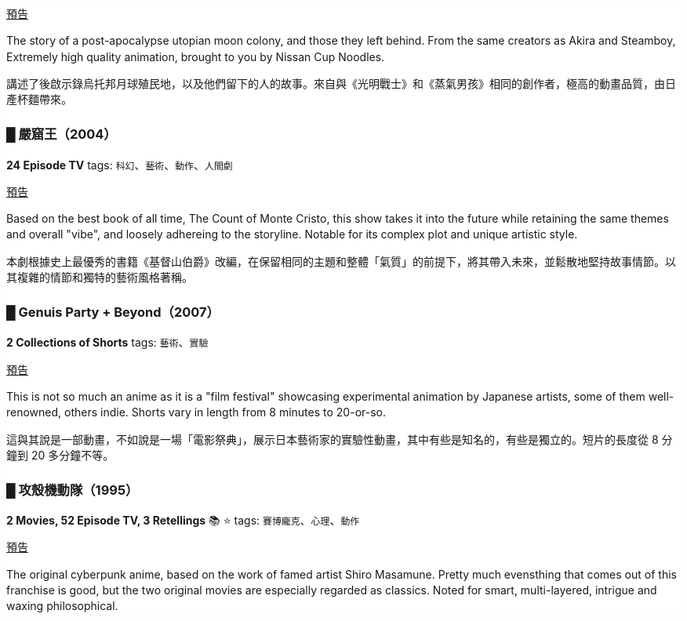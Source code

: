 [預告](https://youtu.be/CKvZKrGmODE)

<iframe title="FREEDOM" src="https://www.youtube.com/embed/CKvZKrGmODE" frameborder="0" allow="accelerometer; autoplay; clipboard-write; encrypted-media; gyroscope; picture-in-picture" allowfullscreen></iframe>

The story of a post-apocalypse utopian moon colony, and those they left behind. From the same creators as Akira and Steamboy, Extremely high quality animation, brought to you by Nissan Cup Noodles.

講述了後啟示錄烏托邦月球殖民地，以及他們留下的人的故事。來自與《光明戰士》和《蒸氣男孩》相同的創作者，極高的動畫品質，由日產杯麵帶來。

### █ 嚴窟王（2004）

**24 Episode TV**
tags: `科幻`、`藝術`、`動作`、`人間劇`

[預告](https://youtu.be/qaG9Kkkdfx0)

<iframe title="嚴窟王" src="https://www.youtube.com/embed/qaG9Kkkdfx0" frameborder="0" allow="accelerometer; autoplay; clipboard-write; encrypted-media; gyroscope; picture-in-picture" allowfullscreen></iframe>

Based on the best book of all time, The Count of Monte Cristo, this show takes it into the future while retaining the same themes and overall "vibe", and loosely adhereing to the storyline. Notable for its complex plot and unique artistic style.

本劇根據史上最優秀的書籍《基督山伯爵》改編，在保留相同的主題和整體「氣質」的前提下，將其帶入未來，並鬆散地堅持故事情節。以其複雜的情節和獨特的藝術風格著稱。

### █ Genuis Party + Beyond（2007）

**2 Collections of Shorts**
tags: `藝術`、`實驗`

[預告](https://youtu.be/qEmOMcteTwk)

<iframe title="Genuis Party + Beyond" src="https://www.youtube.com/embed/qEmOMcteTwk" frameborder="0" allow="accelerometer; autoplay; clipboard-write; encrypted-media; gyroscope; picture-in-picture" allowfullscreen></iframe>

This is not so much an anime as it is a "film festival" showcasing experimental animation by Japanese artists, some of them well-renowned, others indie. Shorts vary in length from 8 minutes to 20-or-so.

這與其說是一部動畫，不如說是一場「電影祭典」，展示日本藝術家的實驗性動畫，其中有些是知名的，有些是獨立的。短片的長度從 8 分鐘到 20 多分鐘不等。

### █ 攻殼機動隊（1995）

**2 Movies, 52 Episode TV, 3 Retellings** 📚 ⭐
tags: `賽博龐克`、`心理`、`動作`

[預告](https://youtu.be/Gf6YFrV7zes)

<iframe title="攻殼機動隊" src="https://www.youtube.com/embed/Gf6YFrV7zes" frameborder="0" allow="accelerometer; autoplay; clipboard-write; encrypted-media; gyroscope; picture-in-picture" allowfullscreen></iframe>

The original cyberpunk anime, based on the work of famed artist Shiro Masamune. Pretty much evensthing that comes out of this franchise is good, but the two original movies are especially regarded as classics. Noted for smart, multi-layered, intrigue and waxing philosophical.
